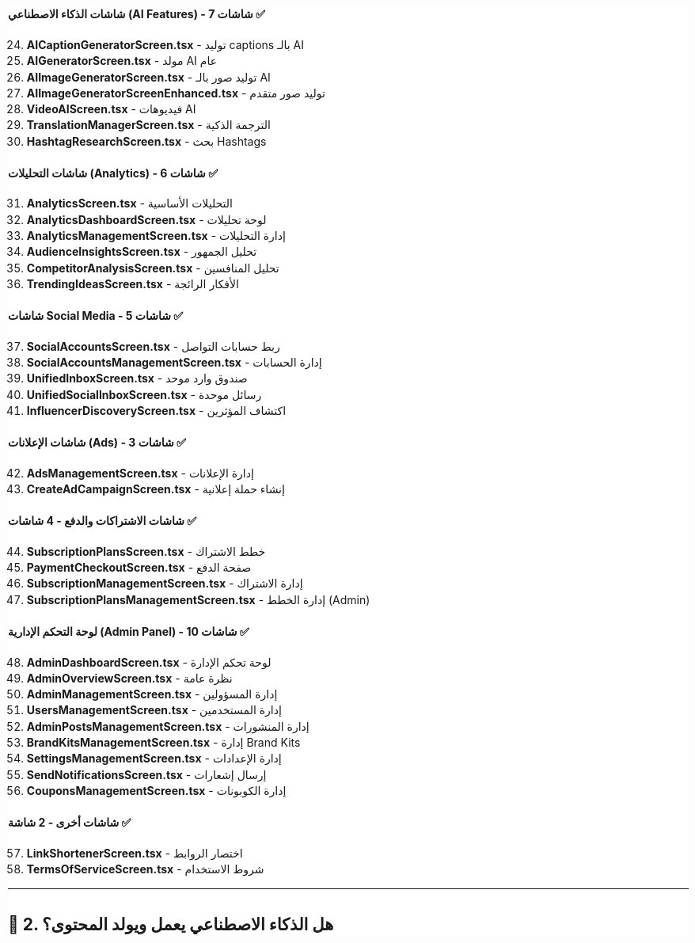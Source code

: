 #### شاشات الذكاء الاصطناعي (AI Features) - 7 شاشات ✅
24. **AICaptionGeneratorScreen.tsx** - توليد captions بالـ AI
25. **AIGeneratorScreen.tsx** - مولد AI عام
26. **AIImageGeneratorScreen.tsx** - توليد صور بالـ AI
27. **AIImageGeneratorScreenEnhanced.tsx** - توليد صور متقدم
28. **VideoAIScreen.tsx** - فيديوهات AI
29. **TranslationManagerScreen.tsx** - الترجمة الذكية
30. **HashtagResearchScreen.tsx** - بحث Hashtags

#### شاشات التحليلات (Analytics) - 6 شاشات ✅
31. **AnalyticsScreen.tsx** - التحليلات الأساسية
32. **AnalyticsDashboardScreen.tsx** - لوحة تحليلات
33. **AnalyticsManagementScreen.tsx** - إدارة التحليلات
34. **AudienceInsightsScreen.tsx** - تحليل الجمهور
35. **CompetitorAnalysisScreen.tsx** - تحليل المنافسين
36. **TrendingIdeasScreen.tsx** - الأفكار الرائجة

#### شاشات Social Media - 5 شاشات ✅
37. **SocialAccountsScreen.tsx** - ربط حسابات التواصل
38. **SocialAccountsManagementScreen.tsx** - إدارة الحسابات
39. **UnifiedInboxScreen.tsx** - صندوق وارد موحد
40. **UnifiedSocialInboxScreen.tsx** - رسائل موحدة
41. **InfluencerDiscoveryScreen.tsx** - اكتشاف المؤثرين

#### شاشات الإعلانات (Ads) - 3 شاشات ✅
42. **AdsManagementScreen.tsx** - إدارة الإعلانات
43. **CreateAdCampaignScreen.tsx** - إنشاء حملة إعلانية

#### شاشات الاشتراكات والدفع - 4 شاشات ✅
44. **SubscriptionPlansScreen.tsx** - خطط الاشتراك
45. **PaymentCheckoutScreen.tsx** - صفحة الدفع
46. **SubscriptionManagementScreen.tsx** - إدارة الاشتراك
47. **SubscriptionPlansManagementScreen.tsx** - إدارة الخطط (Admin)

#### لوحة التحكم الإدارية (Admin Panel) - 10 شاشات ✅
48. **AdminDashboardScreen.tsx** - لوحة تحكم الإدارة
49. **AdminOverviewScreen.tsx** - نظرة عامة
50. **AdminManagementScreen.tsx** - إدارة المسؤولين
51. **UsersManagementScreen.tsx** - إدارة المستخدمين
52. **AdminPostsManagementScreen.tsx** - إدارة المنشورات
53. **BrandKitsManagementScreen.tsx** - إدارة Brand Kits
54. **SettingsManagementScreen.tsx** - إدارة الإعدادات
55. **SendNotificationsScreen.tsx** - إرسال إشعارات
56. **CouponsManagementScreen.tsx** - إدارة الكوبونات

#### شاشات أخرى - 2 شاشة ✅
57. **LinkShortenerScreen.tsx** - اختصار الروابط
58. **TermsOfServiceScreen.tsx** - شروط الاستخدام

---

## 🤖 2. هل الذكاء الاصطناعي يعمل ويولد المحتوى؟
